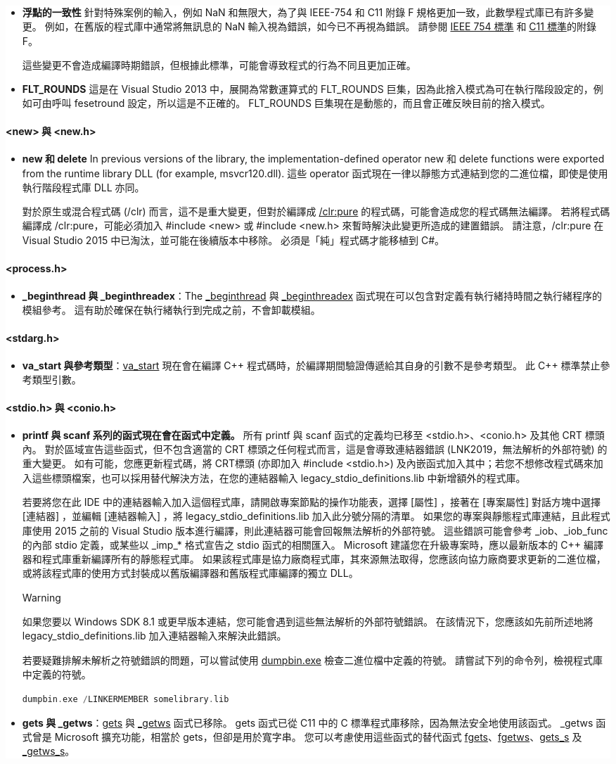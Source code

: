 -   **浮點的一致性** 針對特殊案例的輸入，例如 NaN 和無限大，為了與 IEEE-754 和 C11 附錄 F 規格更加一致，此數學程式庫已有許多變更。 例如，在舊版的程式庫中通常將無訊息的 NaN 輸入視為錯誤，如今已不再視為錯誤。 請參閱 [IEEE 754 標準](http://grouper.ieee.org/groups/754) 和 [C11 標準](http://www.iso-9899.info/wiki/The_Standard)的附錄 F。  
  
     這些變更不會造成編譯時期錯誤，但根據此標準，可能會導致程式的行為不同且更加正確。  
  
-   **FLT_ROUNDS** 這是在 Visual Studio 2013 中，展開為常數運算式的 FLT_ROUNDS 巨集，因為此捨入模式為可在執行階段設定的，例如可由呼叫 fesetround 設定，所以這是不正確的。 FLT_ROUNDS 巨集現在是動態的，而且會正確反映目前的捨入模式。  
  
#### <a name="new-and-newh"></a>\<new> 與 \<new.h>  
  
-   **new 和 delete** In previous versions of the library, the implementation-defined operator new 和 delete functions were exported from the runtime library DLL (for example, msvcr120.dll). 這些 operator 函式現在一律以靜態方式連結到您的二進位檔，即使是使用執行階段程式庫 DLL 亦同。  
  
     對於原生或混合程式碼 (/clr) 而言，這不是重大變更，但對於編譯成 [/clr:pure](../build/reference/clr-common-language-runtime-compilation.md) 的程式碼，可能會造成您的程式碼無法編譯。 若將程式碼編譯成 /clr:pure，可能必須加入 #include \<new> 或 #include \<new.h> 來暫時解決此變更所造成的建置錯誤。 請注意，/clr:pure 在 Visual Studio 2015 中已淘汰，並可能在後續版本中移除。 必須是「純」程式碼才能移植到 C#。  
  
#### <a name="processh"></a>\<process.h>  
  
-   **_beginthread 與 _beginthreadex**：The [_beginthread](../c-runtime-library/reference/beginthread-beginthreadex.md) 與 [_beginthreadex](../c-runtime-library/reference/beginthread-beginthreadex.md) 函式現在可以包含對定義有執行緒持時間之執行緒程序的模組參考。 這有助於確保在執行緒執行到完成之前，不會卸載模組。  
  
#### <a name="stdargh"></a>\<stdarg.h>  
  
-   **va_start 與參考類型**：[va_start](../c-runtime-library/reference/va-arg-va-copy-va-end-va-start.md) 現在會在編譯 C++ 程式碼時，於編譯期間驗證傳遞給其自身的引數不是參考類型。 此 C++ 標準禁止參考類型引數。  
  
#### <a name="stdioh-and-conioh"></a>\<stdio.h> 與 \<conio.h>  
  
-   **printf 與 scanf 系列的函式現在會在函式中定義。** 所有 printf 與 scanf 函式的定義均已移至 \<stdio.h>、\<conio.h> 及其他 CRT 標頭內。 對於區域宣告這些函式，但不包含適當的 CRT 標頭之任何程式而言，這是會導致連結器錯誤 (LNK2019，無法解析的外部符號) 的重大變更。 如有可能，您應更新程式碼，將 CRT標頭 (亦即加入 #include \<stdio.h>) 及內嵌函式加入其中；若您不想修改程式碼來加入這些標頭檔案，也可以採用替代解決方法，在您的連結器輸入 legacy_stdio_definitions.lib 中新增額外的程式庫。  
  
     若要將您在此 IDE 中的連結器輸入加入這個程式庫，請開啟專案節點的操作功能表，選擇 [屬性] ，接著在 [專案屬性]  對話方塊中選擇 [連結器] ，並編輯 [連結器輸入]  ，將 legacy_stdio_definitions.lib 加入此分號分隔的清單。
     如果您的專案與靜態程式庫連結，且此程式庫使用 2015 之前的 Visual Studio 版本進行編譯，則此連結器可能會回報無法解析的外部符號。 這些錯誤可能會參考 _iob、_iob_func 的內部 stdio 定義，或某些以 _imp\_* 格式宣告之 stdio 函式的相關匯入。 Microsoft 建議您在升級專案時，應以最新版本的 C++ 編譯器和程式庫重新編譯所有的靜態程式庫。 如果該程式庫是協力廠商程式庫，其來源無法取得，您應該向協力廠商要求更新的二進位檔，或將該程式庫的使用方式封裝成以舊版編譯器和舊版程式庫編譯的獨立 DLL。
  
    > [!WARNING]
    >  如果您要以 Windows SDK 8.1 或更早版本連結，您可能會遇到這些無法解析的外部符號錯誤。 在該情況下，您應該如先前所述地將 legacy_stdio_definitions.lib 加入連結器輸入來解決此錯誤。  
  
     若要疑難排解未解析之符號錯誤的問題，可以嘗試使用 [dumpbin.exe](../build/reference/dumpbin-reference.md) 檢查二進位檔中定義的符號。 請嘗試下列的命令列，檢視程式庫中定義的符號。  
  
    ```cpp  
    dumpbin.exe /LINKERMEMBER somelibrary.lib  
    ```  
  
-   **gets 與 _getws**：[gets](../c-runtime-library/gets-getws.md) 與 [_getws](../c-runtime-library/gets-getws.md) 函式已移除。 gets 函式已從 C11 中的 C 標準程式庫移除，因為無法安全地使用該函式。 _getws 函式曾是 Microsoft 擴充功能，相當於 gets，但卻是用於寬字串。 您可以考慮使用這些函式的替代函式 [fgets](../c-runtime-library/reference/fgets-fgetws.md)、[fgetws](../c-runtime-library/reference/fgets-fgetws.md)、[gets_s](../c-runtime-library/reference/gets-s-getws-s.md) 及 [_getws_s](../c-runtime-library/reference/gets-s-getws-s.md)。  
  